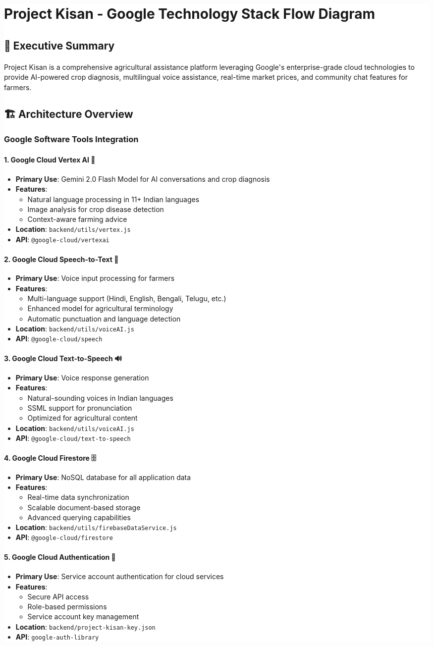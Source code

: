 # Project Kisan - Google Technology Stack Flow Diagram

## 🎯 Executive Summary

Project Kisan is a comprehensive agricultural assistance platform leveraging Google's enterprise-grade cloud technologies to provide AI-powered crop diagnosis, multilingual voice assistance, real-time market prices, and community chat features for farmers.

## 🏗️ Architecture Overview

### Google Software Tools Integration

#### 1. **Google Cloud Vertex AI** 🧠
- **Primary Use**: Gemini 2.0 Flash Model for AI conversations and crop diagnosis
- **Features**: 
  - Natural language processing in 11+ Indian languages
  - Image analysis for crop disease detection
  - Context-aware farming advice
- **Location**: `backend/utils/vertex.js`
- **API**: `@google-cloud/vertexai`

#### 2. **Google Cloud Speech-to-Text** 🎤
- **Primary Use**: Voice input processing for farmers
- **Features**:
  - Multi-language support (Hindi, English, Bengali, Telugu, etc.)
  - Enhanced model for agricultural terminology
  - Automatic punctuation and language detection
- **Location**: `backend/utils/voiceAI.js`
- **API**: `@google-cloud/speech`

#### 3. **Google Cloud Text-to-Speech** 🔊
- **Primary Use**: Voice response generation
- **Features**:
  - Natural-sounding voices in Indian languages
  - SSML support for pronunciation
  - Optimized for agricultural content
- **Location**: `backend/utils/voiceAI.js`
- **API**: `@google-cloud/text-to-speech`

#### 4. **Google Cloud Firestore** 🗄️
- **Primary Use**: NoSQL database for all application data
- **Features**:
  - Real-time data synchronization
  - Scalable document-based storage
  - Advanced querying capabilities
- **Location**: `backend/utils/firebaseDataService.js`
- **API**: `@google-cloud/firestore`

#### 5. **Google Cloud Authentication** 🔐
- **Primary Use**: Service account authentication for cloud services
- **Features**:
  - Secure API access
  - Role-based permissions
  - Service account key management
- **Location**: `backend/project-kisan-key.json`
- **API**: `google-auth-library`
